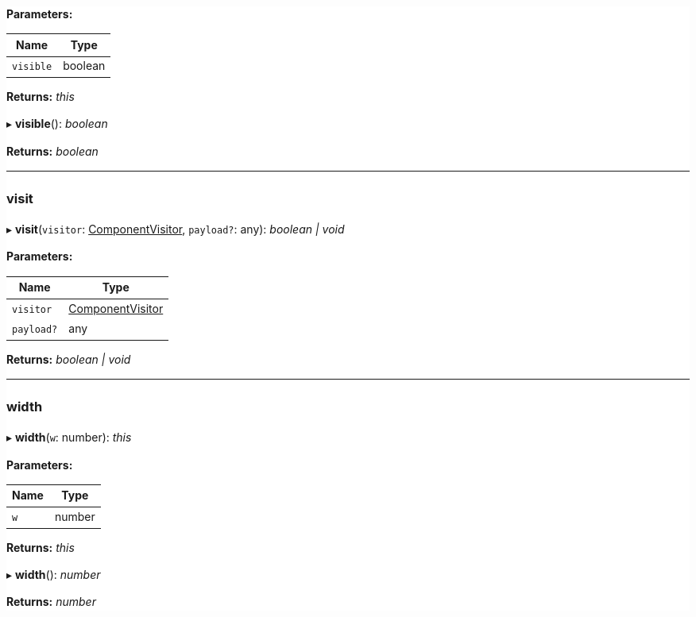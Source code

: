 **Parameters:**

Name | Type |
------ | ------ |
`visible` | boolean |

**Returns:** *this*

▸ **visible**(): *boolean*

**Returns:** *boolean*

___

###  visit

▸ **visit**(`visitor`: [ComponentVisitor](/api/interfaces/componentvisitor), `payload?`: any): *boolean | void*

**Parameters:**

Name | Type |
------ | ------ |
`visitor` | [ComponentVisitor](/api/interfaces/componentvisitor) |
`payload?` | any |

**Returns:** *boolean | void*

___

###  width

▸ **width**(`w`: number): *this*

**Parameters:**

Name | Type |
------ | ------ |
`w` | number |

**Returns:** *this*

▸ **width**(): *number*

**Returns:** *number*

